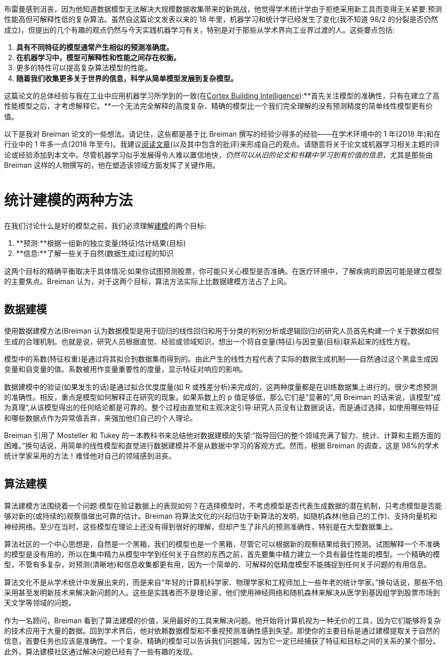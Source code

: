 布雷曼感到沮丧，因为他知道数据模型无法解决大规模数据收集带来的新挑战，他觉得学术统计学由于拒绝采用新工具而变得无关紧要:预测性能高但可解释性低的复杂算法。虽然自这篇论文发表以来的 18 年里，机器学习和统计学已经发生了变化(我不知道 98/2 的分裂是否仍然成立)，但提出的几个有趣的观点仍然与今天实践机器学习有关，特别是对于那些从学术界向工业界过渡的人。这些要点包括:

1.  **具有不同特征的模型通常产生相似的预测准确度。**
2.  **在机器学习中，模型可解释性和性能之间存在权衡。**
3.  更多的特性可以提高复杂算法模型的性能。
4.  **随着我们收集更多关于世界的信息，科学从简单模型发展到复杂模型。**

这篇论文的总体经验与我在工业中应用机器学习所学到的一致(在[Cortex Building Intelligence](https://cortexintel.com)):**首先关注模型的准确性，只有在建立了高性能模型之后，才考虑解释它。**一个无法完全解释的高度复杂、精确的模型比一个我们完全理解的没有预测精度的简单线性模型更有价值。

以下是我对 Breiman 论文的一些想法。请记住，这些都是基于比 Breiman 撰写的经验少得多的经验——在学术环境中的 1 年(2018 年)和在行业中的 1 年多一点(2018 年至今)。我建议[阅读文章](http://www2.math.uu.se/~thulin/mm/breiman.pdf)(以及其中包含的批评)来形成自己的观点。请随意将关于论文或机器学习相关主题的评论或经验添加到本文中。尽管机器学习似乎发展得令人难以置信地快，*仍然可以从旧的论文和书籍中学习到有价值的信息*，尤其是那些由 Breiman 这样的人物撰写的，他在塑造该领域方面发挥了关键作用。

# 统计建模的两种方法

在我们讨论什么是好的模型之前，我们必须理解[建模](https://www.ibm.com/support/knowledgecenter/en/SS3RA7_17.0.0/clementine/nodes_statisticalmodels.html)的两个目标:

1.  **预测:**根据一组新的独立变量(特征)估计结果(目标)
2.  **信息:**了解一些关于自然(数据生成)过程的知识

这两个目标的精确平衡取决于具体情况:如果你试图预测股票，你可能只关心模型是否准确。在医疗环境中，了解疾病的原因可能是建立模型的主要焦点。Breiman 认为，对于这两个目标，算法方法实际上比数据建模方法占了上风。

## 数据建模

使用数据建模方法(Breiman 认为数据模型是用于回归的线性回归和用于分类的判别分析或逻辑回归)的研究人员首先构建一个关于数据如何生成的合理机制。也就是说，研究人员根据直觉、经验或领域知识，想出一个将自变量(特征)与因变量(目标)联系起来的线性方程。

模型中的系数(特征权重)是通过将其拟合到数据集而得到的。由此产生的线性方程代表了实际的数据生成机制——自然通过这个黑盒生成因变量和自变量的值。系数被用作变量重要性的度量，显示特征对响应的影响。

数据建模中的验证(如果发生的话)是通过拟合优度度量(如 R 或残差分析)来完成的，这两种度量都是在训练数据集上进行的。很少考虑预测的准确性。相反，重点是模型如何解释正在研究的现象。如果系数上的 p 值足够低，那么它们是“显著的”,用 Breiman 的话来说，该模型“成为真理”,从该模型得出的任何结论都是可靠的。整个过程由直觉和主观决定引导:研究人员没有让数据说话，而是通过选择，如使用哪些特征和哪些数据点作为异常值丢弃，来强加他们自己的个人理论。

Breiman 引用了 Mosteller 和 Tukey 的一本教科书来总结他对数据建模的失望:“指导回归的整个领域充满了智力、统计、计算和主题方面的困难。”换句话说，用简单的线性模型和直觉进行数据建模并不是从数据中学习的客观方式。然而，根据 Breiman 的调查，这是 98%的学术统计学家采用的方法！难怪他对自己的领域感到沮丧。

## 算法建模

算法建模方法围绕着一个问题:模型在验证数据上的表现如何？在选择模型时，不考虑模型是否代表生成数据的潜在机制，只考虑模型是否能够对新的(或持续的)观察值做出可靠的估计。Breiman 将算法文化的兴起归功于新算法的发明，如随机森林(他自己的工作)、支持向量机和神经网络。至少在当时，这些模型在理论上还没有得到很好的理解，但却产生了非凡的预测准确性，特别是在大型数据集上。

算法社区的一个中心思想是，自然是一个黑箱，我们的模型也是一个黑箱，尽管它可以根据新的观察结果给我们预测。试图解释一个不准确的模型是没有用的，所以在集中精力从模型中学到任何关于自然的东西之前，首先要集中精力建立一个具有最佳性能的模型。一个精确的模型，不管有多复杂，对预测(清晰地)和信息收集都更有用，因为一个简单的、可解释的低精度模型不能捕捉到任何关于问题的有用信息。

算法文化不是从学术统计中发展出来的，而是来自“年轻的计算机科学家、物理学家和工程师加上一些年老的统计学家。”换句话说，那些不怕采用甚至发明新技术来解决新问题的人。这些是实践者而不是理论家，他们使用神经网络和随机森林来解决从医学到基因组学到股票市场到天文学等领域的问题。

作为一名顾问，Breiman 看到了算法建模的价值，采用最好的工具来解决问题。他开始将计算机视为一种无价的工具，因为它们能够将复杂的技术应用于大量的数据。回到学术界后，他对依赖数据模型和不重视预测准确性感到失望。即使你的主要目标是通过建模提取关于自然的信息，首要任务也应该是准确性。一个复杂、精确的模型可以告诉我们问题域，因为它一定已经捕获了特征和目标之间的关系的某个部分。此外，算法建模社区通过解决问题已经有了一些有趣的发现。
